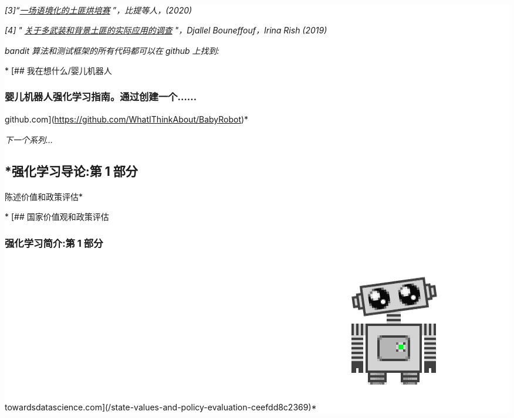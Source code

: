 *[3]“[*一场语境化的土匪烘培赛*](https://arxiv.org/abs/1802.04064) ”，比提等人，(2020)*

*[4] " [*关于多武装和背景土匪的实际应用的调查*](https://arxiv.org/pdf/1904.10040.pdf) "，Djallel Bouneffouf，Irina Rish (2019)*

*bandit 算法和测试框架的所有代码都可以在 github 上找到:*

*[](https://github.com/WhatIThinkAbout/BabyRobot) [## 我在想什么/婴儿机器人

### 婴儿机器人强化学习指南。通过创建一个……

github.com](https://github.com/WhatIThinkAbout/BabyRobot)* 

*下一个系列…*

## *强化学习导论:第 1 部分
陈述价值和政策评估*

*[](/state-values-and-policy-evaluation-ceefdd8c2369) [## 国家价值观和政策评估

### 强化学习简介:第 1 部分

towardsdatascience.com](/state-values-and-policy-evaluation-ceefdd8c2369)* *![](img/9113f5b4cf9e45c61a293029d7cda8cd.png)*